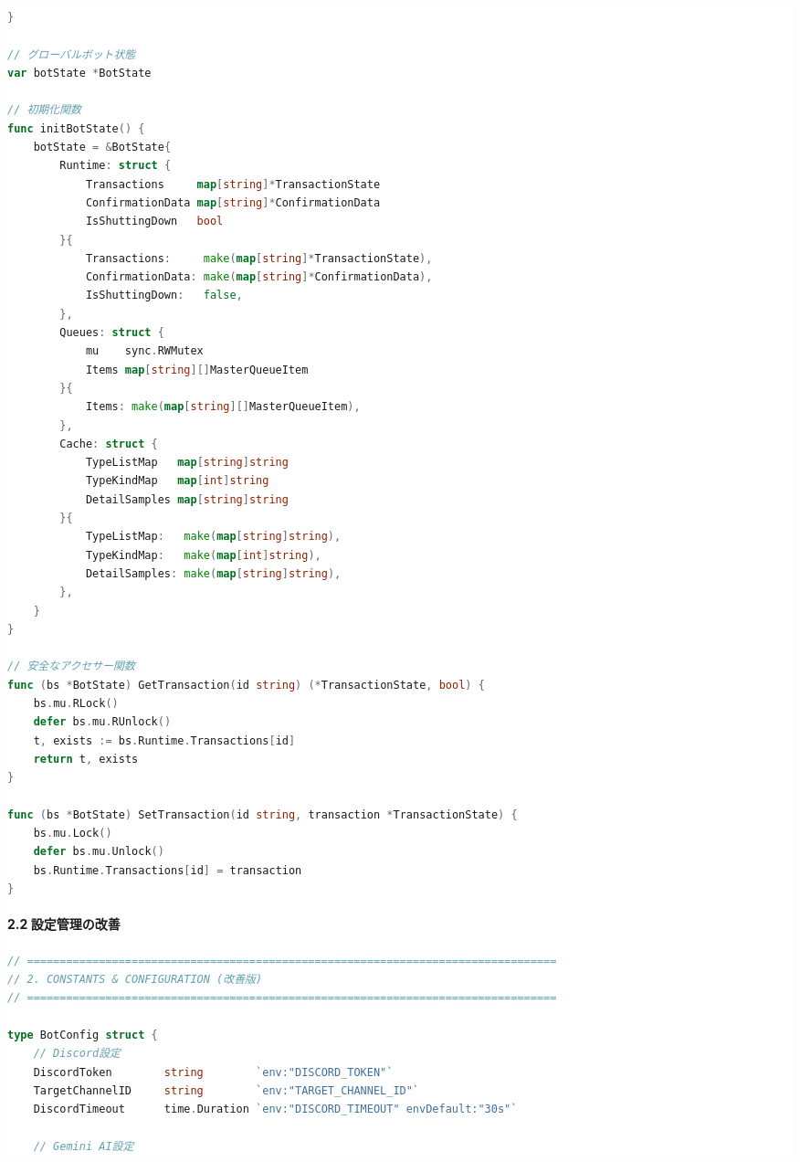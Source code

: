 ```go
}

// グローバルボット状態
var botState *BotState

// 初期化関数
func initBotState() {
    botState = &BotState{
        Runtime: struct {
            Transactions     map[string]*TransactionState
            ConfirmationData map[string]*ConfirmationData
            IsShuttingDown   bool
        }{
            Transactions:     make(map[string]*TransactionState),
            ConfirmationData: make(map[string]*ConfirmationData),
            IsShuttingDown:   false,
        },
        Queues: struct {
            mu    sync.RWMutex
            Items map[string][]MasterQueueItem
        }{
            Items: make(map[string][]MasterQueueItem),
        },
        Cache: struct {
            TypeListMap   map[string]string
            TypeKindMap   map[int]string
            DetailSamples map[string]string
        }{
            TypeListMap:   make(map[string]string),
            TypeKindMap:   make(map[int]string),
            DetailSamples: make(map[string]string),
        },
    }
}

// 安全なアクセサー関数
func (bs *BotState) GetTransaction(id string) (*TransactionState, bool) {
    bs.mu.RLock()
    defer bs.mu.RUnlock()
    t, exists := bs.Runtime.Transactions[id]
    return t, exists
}

func (bs *BotState) SetTransaction(id string, transaction *TransactionState) {
    bs.mu.Lock()
    defer bs.mu.Unlock()
    bs.Runtime.Transactions[id] = transaction
}
```

#### 2.2 設定管理の改善
```go
// =================================================================================
// 2. CONSTANTS & CONFIGURATION (改善版)
// =================================================================================

type BotConfig struct {
    // Discord設定
    DiscordToken        string        `env:"DISCORD_TOKEN"`
    TargetChannelID     string        `env:"TARGET_CHANNEL_ID"`
    DiscordTimeout      time.Duration `env:"DISCORD_TIMEOUT" envDefault:"30s"`
    
    // Gemini AI設定
```